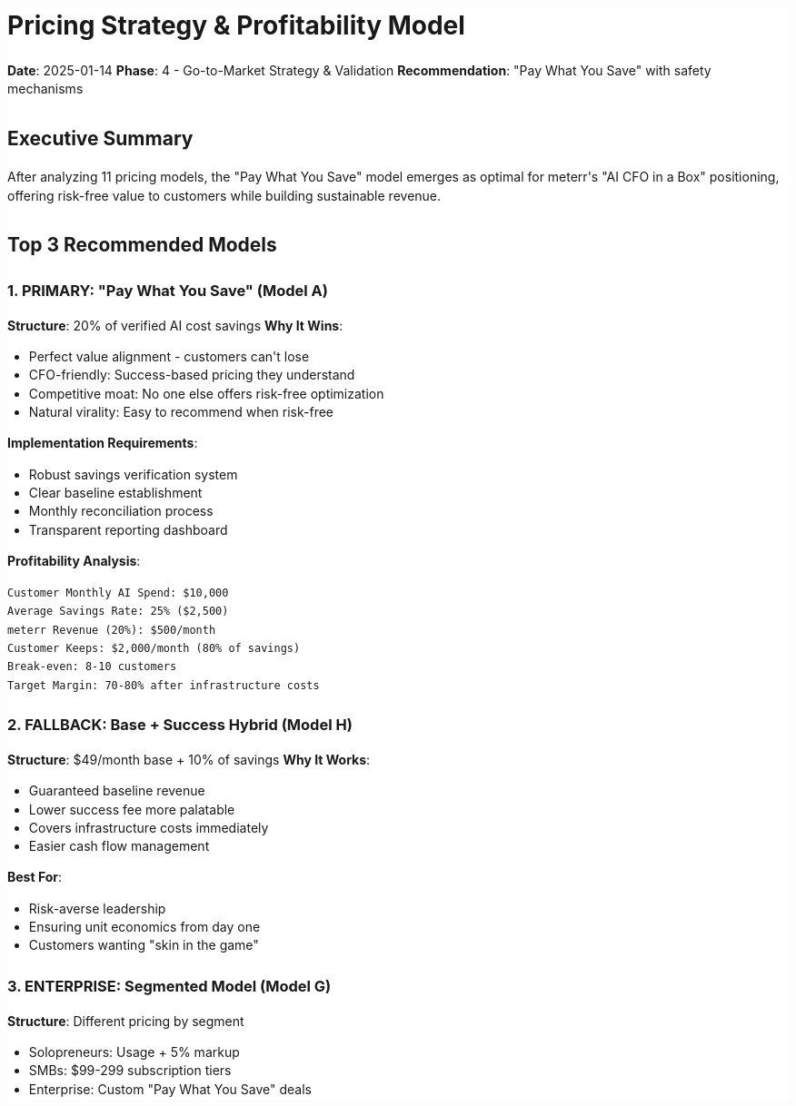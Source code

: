 # Pricing Strategy & Profitability Model
**Date**: 2025-01-14
**Phase**: 4 - Go-to-Market Strategy & Validation
**Recommendation**: "Pay What You Save" with safety mechanisms

## Executive Summary
After analyzing 11 pricing models, the "Pay What You Save" model emerges as optimal for meterr's "AI CFO in a Box" positioning, offering risk-free value to customers while building sustainable revenue.

## Top 3 Recommended Models

### 1. PRIMARY: "Pay What You Save" (Model A)
**Structure**: 20% of verified AI cost savings
**Why It Wins**:
- Perfect value alignment - customers can't lose
- CFO-friendly: Success-based pricing they understand
- Competitive moat: No one else offers risk-free optimization
- Natural virality: Easy to recommend when risk-free

**Implementation Requirements**:
- Robust savings verification system
- Clear baseline establishment
- Monthly reconciliation process
- Transparent reporting dashboard

**Profitability Analysis**:
```
Customer Monthly AI Spend: $10,000
Average Savings Rate: 25% ($2,500)
meterr Revenue (20%): $500/month
Customer Keeps: $2,000/month (80% of savings)
Break-even: 8-10 customers
Target Margin: 70-80% after infrastructure costs
```

### 2. FALLBACK: Base + Success Hybrid (Model H)
**Structure**: $49/month base + 10% of savings
**Why It Works**:
- Guaranteed baseline revenue
- Lower success fee more palatable
- Covers infrastructure costs immediately
- Easier cash flow management

**Best For**:
- Risk-averse leadership
- Ensuring unit economics from day one
- Customers wanting "skin in the game"

### 3. ENTERPRISE: Segmented Model (Model G)
**Structure**: Different pricing by segment
- Solopreneurs: Usage + 5% markup
- SMBs: $99-299 subscription tiers
- Enterprise: Custom "Pay What You Save" deals
